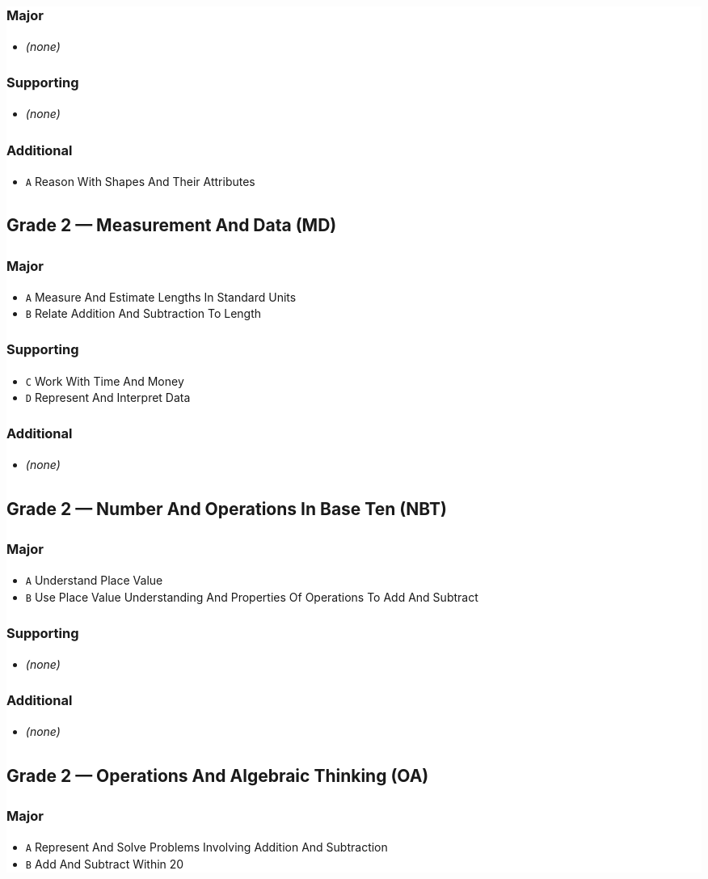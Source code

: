 ### Major

- *(none)*

### Supporting

- *(none)*

### Additional

- `A` Reason With Shapes And Their Attributes


## Grade 2 — Measurement And Data (MD)

### Major

- `A` Measure And Estimate Lengths In Standard Units
- `B` Relate Addition And Subtraction To Length

### Supporting

- `C` Work With Time And Money
- `D` Represent And Interpret Data

### Additional

- *(none)*


## Grade 2 — Number And Operations In Base Ten (NBT)

### Major

- `A` Understand Place Value
- `B` Use Place Value Understanding And Properties Of Operations To Add And Subtract

### Supporting

- *(none)*

### Additional

- *(none)*


## Grade 2 — Operations And Algebraic Thinking (OA)

### Major

- `A` Represent And Solve Problems Involving Addition And Subtraction
- `B` Add And Subtract Within 20
